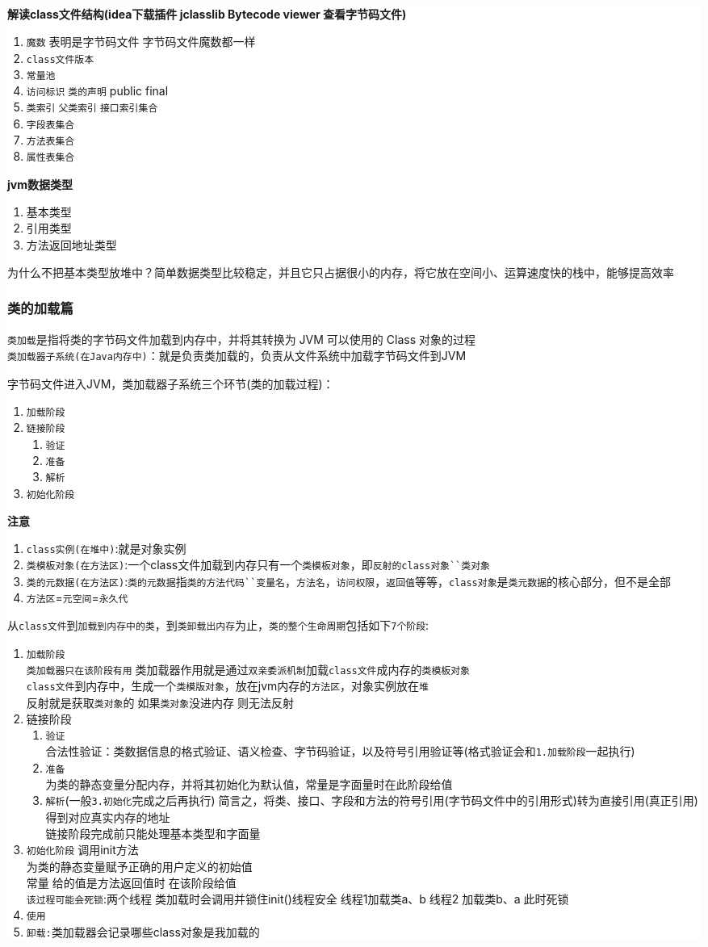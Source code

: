 
**解读class文件结构(idea下载插件 jclasslib Bytecode viewer 查看字节码文件)**
1. `魔数` 表明是字节码文件 字节码文件魔数都一样
2. `class文件版本`
3. `常量池`
4. `访问标识` `类的声明` public final
5. `类索引` `父类索引` `接口索引集合`
6. `字段表集合`
7. `方法表集合`
8. `属性表集合`

**jvm数据类型**  
1. 基本类型
2. 引用类型
3. 方法返回地址类型

为什么不把基本类型放堆中？简单数据类型比较稳定，并且它只占据很小的内存，将它放在空间小、运算速度快的栈中，能够提高效率


### 类的加载篇
`类加载`是指将类的字节码文件加载到内存中，并将其转换为 JVM 可以使用的 Class 对象的过程  
`类加载器子系统(在Java内存中)`：就是负责类加载的，负责从文件系统中加载字节码文件到JVM

字节码文件进入JVM，类加载器子系统三个环节(类的加载过程)：
1. `加载阶段`
2. `链接阶段`
    1. `验证`
    2. `准备`
    3. `解析`
3. `初始化阶段`

**注意**
1. `class实例(在堆中)`:就是对象实例  
2. `类模板对象(在方法区)`:一个class文件加载到内存只有一个`类模板对象`，即`反射的class对象``类对象`
3. `类的元数据(在方法区)`:`类的元数据`指`类的方法代码``变量名`，`方法名`，`访问权限`，`返回值`等等，`class对象`是`类元数据`的核心部分，但不是全部
4. `方法区`=`元空间`=`永久代`

从`class文件`到`加载到内存中的类`，到`类卸载出内存`为止，`类的整个生命周期`包括如下`7个阶段`:  
1. `加载阶段`  
    `类加载器只在该阶段有用` 类加载器作用就是通过`双亲委派机制`加载`class文件`成内存的`类模板对象`  
    `class文件`到内存中，生成一个`类模版对象`，放在jvm内存的`方法区`，对象实例放在`堆`  
    反射就是获取`类对象`的 如果`类对象`没进内存 则无法反射  
2. 链接阶段
    1. `验证`  
        合法性验证：类数据信息的格式验证、语义检查、字节码验证，以及符号引用验证等(格式验证会和`1.加载阶段`一起执行)
    2. `准备`  
        为类的静态变量分配内存，并将其初始化为默认值，常量是字面量时在此阶段给值
    3. `解析`(一般`3.初始化`完成之后再执行)
        简言之，将类、接口、字段和方法的符号引用(字节码文件中的引用形式)转为直接引用(真正引用) 得到对应真实内存的地址  
        链接阶段完成前只能处理基本类型和字面量
3. `初始化阶段`
    调用init方法  
    为类的静态变量赋予正确的用户定义的初始值  
    常量 给的值是方法返回值时 在该阶段给值  
    `该过程可能会死锁`:两个线程 类加载时会调用并锁住init()线程安全  线程1加载类a、b  线程2 加载类b、a 此时死锁
4. `使用`
5. `卸载:`类加载器会记录哪些class对象是我加载的
